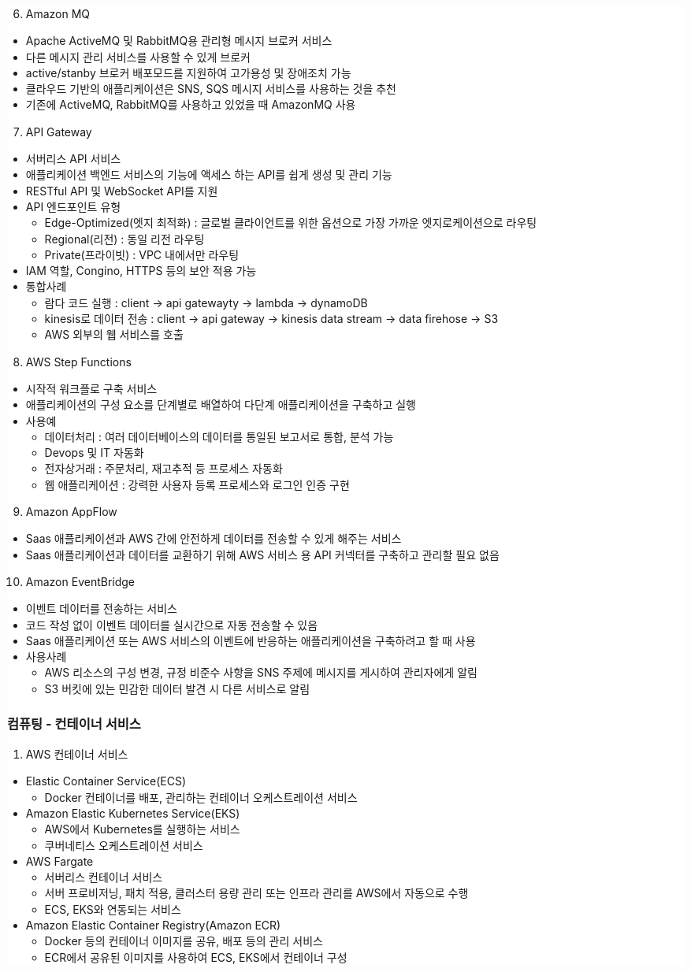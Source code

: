 6. Amazon MQ
- Apache ActiveMQ 및 RabbitMQ용 관리형 메시지 브로커 서비스
- 다른 메시지 관리 서비스를 사용할 수 있게 브로커
- active/stanby 브로커 배포모드를 지원하여 고가용성 및 장애조치 가능
- 클라우드 기반의 애플리케이션은 SNS, SQS 메시지 서비스를 사용하는 것을 추천
- 기존에 ActiveMQ, RabbitMQ를 사용하고 있었을 때 AmazonMQ 사용

7. API Gateway
- 서버리스 API 서비스
- 애플리케이션 백엔드 서비스의 기능에 액세스 하는 API를 쉽게 생성 및 관리 기능
- RESTful API 및 WebSocket API를 지원
- API 엔드포인트 유형
	- Edge-Optimized(엣지 최적화) : 글로벌 클라이언트를 위한 옵션으로 가장 가까운 엣지로케이션으로 라우팅
	- Regional(리전) : 동일 리전 라우팅
	- Private(프라이빗) : VPC 내에서만 라우팅
- IAM 역할, Congino, HTTPS 등의 보안 적용 가능
- 통합사례
	- 람다 코드 실행 : client -> api gatewayty -> lambda -> dynamoDB
	- kinesis로 데이터 전송 : client -> api gateway -> kinesis data stream -> data firehose -> S3
	- AWS 외부의 웹 서비스를 호출

8. AWS Step Functions
- 시작적 워크플로 구축 서비스
- 애플리케이션의 구성 요소를 단계별로 배열하여 다단계 애플리케이션을 구축하고 실행
- 사용예
	- 데이터처리 : 여러 데이터베이스의 데이터를 통일된 보고서로 통합, 분석 가능
	- Devops 및 IT 자동화
	- 전자상거래 : 주문처리, 재고추적 등 프로세스 자동화
	- 웹 애플리케이션 : 강력한 사용자 등록 프로세스와 로그인 인증 구현

9. Amazon AppFlow
- Saas 애플리케이션과 AWS 간에 안전하게 데이터를 전송할 수 있게 해주는 서비스
- Saas 애플리케이션과 데이터를 교환하기 위해 AWS 서비스 용 API 커넥터를 구축하고 관리할 필요 없음

10. Amazon EventBridge
- 이벤트 데이터를 전송하는 서비스
- 코드 작성 없이 이벤트 데이터를 실시간으로 자동 전송할 수 있음
- Saas 애플리케이션 또는 AWS 서비스의 이벤트에 반응하는 애플리케이션을 구축하려고 할 때 사용
- 사용사례
	- AWS 리소스의 구성 변경, 규정 비준수 사항을 SNS 주제에 메시지를 게시하여 관리자에게 알림
	- S3 버킷에 있는 민감한 데이터 발견 시 다른 서비스로 알림


### 컴퓨팅 - 컨테이너 서비스
1. AWS 컨테이너 서비스
- Elastic Container Service(ECS)
	- Docker 컨테이너를 배포, 관리하는 컨테이너 오케스트레이션 서비스
-  Amazon Elastic Kubernetes Service(EKS)
	- AWS에서 Kubernetes를 실행하는 서비스
	- 쿠버네티스 오케스트레이션 서비스
- AWS Fargate
	- 서버리스 컨테이너 서비스
	- 서버 프로비저닝, 패치 적용, 클러스터 용량 관리 또는 인프라 관리를 AWS에서 자동으로 수행
	- ECS, EKS와 연동되는 서비스
- Amazon Elastic Container Registry(Amazon ECR)
	- Docker 등의 컨테이너 이미지를 공유, 배포 등의 관리 서비스
	- ECR에서 공유된 이미지를 사용하여 ECS, EKS에서 컨테이너 구성
